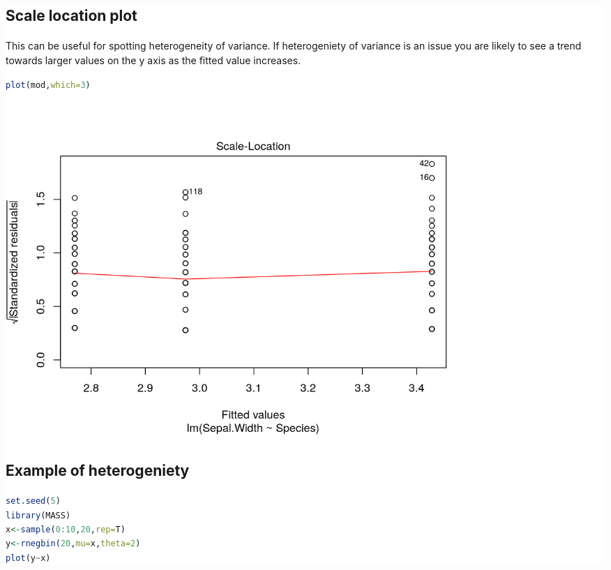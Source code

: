 
## Scale location plot

This can be useful for spotting heterogeneity of variance. If heterogeniety of variance is an issue you are likely to see a trend towards larger values on the y axis as the fitted value increases.


```r
plot(mod,which=3)
```

<img src="004_RSquared_exercises_files/figure-html/unnamed-chunk-24-1.png" width="672" />

## Example of heterogeniety




```r
set.seed(5)
library(MASS)
x<-sample(0:10,20,rep=T)
y<-rnegbin(20,mu=x,theta=2)
plot(y~x)
```
